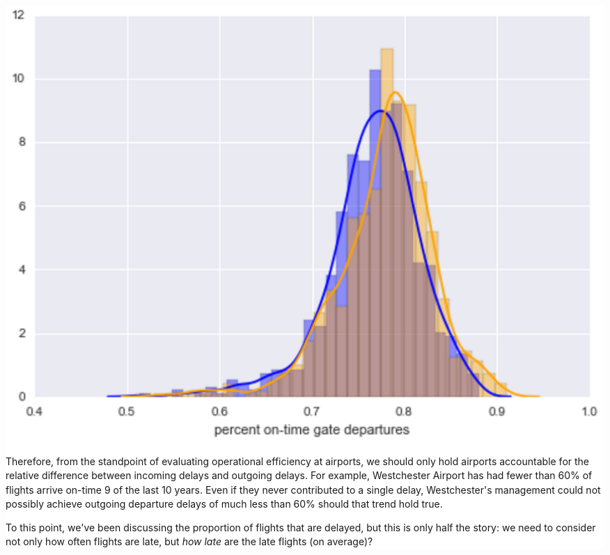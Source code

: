 ![Histogram of Average Delay % by Airport-Year (Arrival Delays in Blue, Departure Delays in Orange)](https://raw.githubusercontent.com/hudsonrio/hudsonrio.github.io/master/images/blog%20posts/images_proj7/arrival_delays_drive_departure_delays.png)

Therefore, from the standpoint of evaluating operational efficiency at airports, we should only hold airports accountable for the relative difference between incoming delays and outgoing delays. For example, Westchester Airport has had fewer than 60% of flights arrive on-time 9 of the last 10 years. Even if they never contributed to a single delay, Westchester's management could not possibly achieve outgoing departure delays of much less than 60% should that trend hold true.

To this point, we've been discussing the proportion of flights that are delayed, but this is only half the story: we need to consider not only how often flights are late, but _how late_ are the late flights (on average)?

